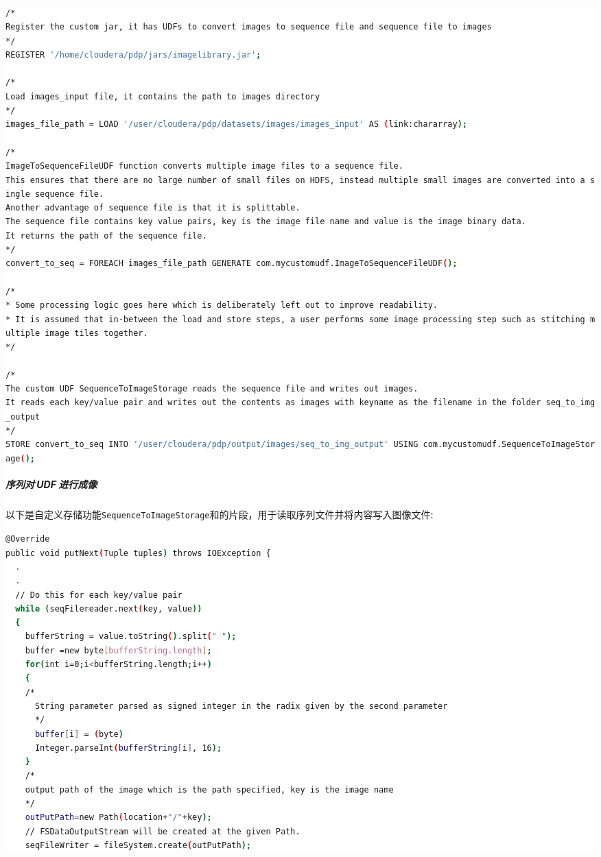 ```sh
/*
Register the custom jar, it has UDFs to convert images to sequence file and sequence file to images
*/
REGISTER '/home/cloudera/pdp/jars/imagelibrary.jar';

/*
Load images_input file, it contains the path to images directory
*/
images_file_path = LOAD '/user/cloudera/pdp/datasets/images/images_input' AS (link:chararray);

/*
ImageToSequenceFileUDF function converts multiple image files to a sequence file.
This ensures that there are no large number of small files on HDFS, instead multiple small images are converted into a single sequence file.
Another advantage of sequence file is that it is splittable.
The sequence file contains key value pairs, key is the image file name and value is the image binary data.
It returns the path of the sequence file.
*/
convert_to_seq = FOREACH images_file_path GENERATE com.mycustomudf.ImageToSequenceFileUDF();

/*
* Some processing logic goes here which is deliberately left out to improve readability.
* It is assumed that in-between the load and store steps, a user performs some image processing step such as stitching multiple image tiles together.
*/

/*
The custom UDF SequenceToImageStorage reads the sequence file and writes out images.
It reads each key/value pair and writes out the contents as images with keyname as the filename in the folder seq_to_img_output
*/
STORE convert_to_seq INTO '/user/cloudera/pdp/output/images/seq_to_img_output' USING com.mycustomudf.SequenceToImageStorage();
```

##### 序列对 UDF 进行成像

以下是自定义存储功能`SequenceToImageStorage`和的片段，用于读取序列文件并将内容写入图像文件:

```sh
@Override
public void putNext(Tuple tuples) throws IOException {
  .
  .
  // Do this for each key/value pair
  while (seqFilereader.next(key, value))
  {
    bufferString = value.toString().split(" ");
    buffer =new byte[bufferString.length];
    for(int i=0;i<bufferString.length;i++)
    {
    /*
      String parameter parsed as signed integer in the radix given by the second parameter
      */
      buffer[i] = (byte)
      Integer.parseInt(bufferString[i], 16);
    }
    /*
    output path of the image which is the path specified, key is the image name
    */
    outPutPath=new Path(location+"/"+key);
    // FSDataOutputStream will be created at the given Path.
    seqFileWriter = fileSystem.create(outPutPath);
```